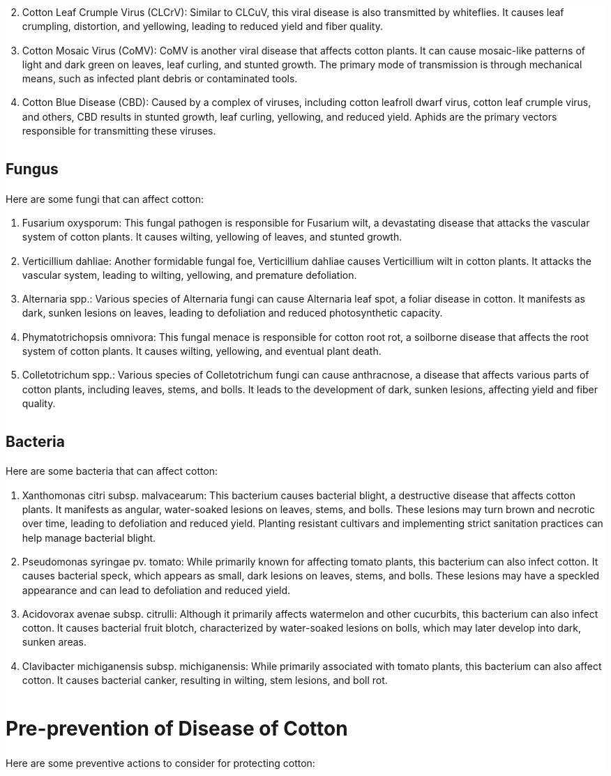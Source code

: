 2. Cotton Leaf Crumple Virus (CLCrV): Similar to CLCuV, this viral disease is also transmitted by whiteflies. It causes leaf crumpling, distortion, and yellowing, leading to reduced yield and fiber quality. 


3. Cotton Mosaic Virus (CoMV): CoMV is another viral disease that affects cotton plants. It can cause mosaic-like patterns of light and dark green on leaves, leaf curling, and stunted growth. The primary mode of transmission is through mechanical means, such as infected plant debris or contaminated tools. 

4. Cotton Blue Disease (CBD): Caused by a complex of viruses, including cotton leafroll dwarf virus, cotton leaf crumple virus, and others, CBD results in stunted growth, leaf curling, yellowing, and reduced yield. Aphids are the primary vectors responsible for transmitting these viruses.
##  Fungus
Here are some fungi that can affect cotton:

1. Fusarium oxysporum: This fungal pathogen is responsible for Fusarium wilt, a devastating disease that attacks the vascular system of cotton plants. It causes wilting, yellowing of leaves, and stunted growth.

2. Verticillium dahliae: Another formidable fungal foe, Verticillium dahliae causes Verticillium wilt in cotton plants. It attacks the vascular system, leading to wilting, yellowing, and premature defoliation. 

3. Alternaria spp.: Various species of Alternaria fungi can cause Alternaria leaf spot, a foliar disease in cotton. It manifests as dark, sunken lesions on leaves, leading to defoliation and reduced photosynthetic capacity. 

4. Phymatotrichopsis omnivora: This fungal menace is responsible for cotton root rot, a soilborne disease that affects the root system of cotton plants. It causes wilting, yellowing, and eventual plant death. 

5. Colletotrichum spp.: Various species of Colletotrichum fungi can cause anthracnose, a disease that affects various parts of cotton plants, including leaves, stems, and bolls. It leads to the development of dark, sunken lesions, affecting yield and fiber quality.
##  Bacteria
Here are some bacteria that can affect cotton:

1. Xanthomonas citri subsp. malvacearum: This bacterium causes bacterial blight, a destructive disease that affects cotton plants. It manifests as angular, water-soaked lesions on leaves, stems, and bolls. These lesions may turn brown and necrotic over time, leading to defoliation and reduced yield. Planting resistant cultivars and implementing strict sanitation practices can help manage bacterial blight.

2. Pseudomonas syringae pv. tomato: While primarily known for affecting tomato plants, this bacterium can also infect cotton. It causes bacterial speck, which appears as small, dark lesions on leaves, stems, and bolls. These lesions may have a speckled appearance and can lead to defoliation and reduced yield. 

3. Acidovorax avenae subsp. citrulli: Although it primarily affects watermelon and other cucurbits, this bacterium can also infect cotton. It causes bacterial fruit blotch, characterized by water-soaked lesions on bolls, which may later develop into dark, sunken areas. 

4. Clavibacter michiganensis subsp. michiganensis: While primarily associated with tomato plants, this bacterium can also affect cotton. It causes bacterial canker, resulting in wilting, stem lesions, and boll rot. 
# Pre-prevention of Disease  of Cotton
Here are some preventive actions to consider for protecting cotton:
